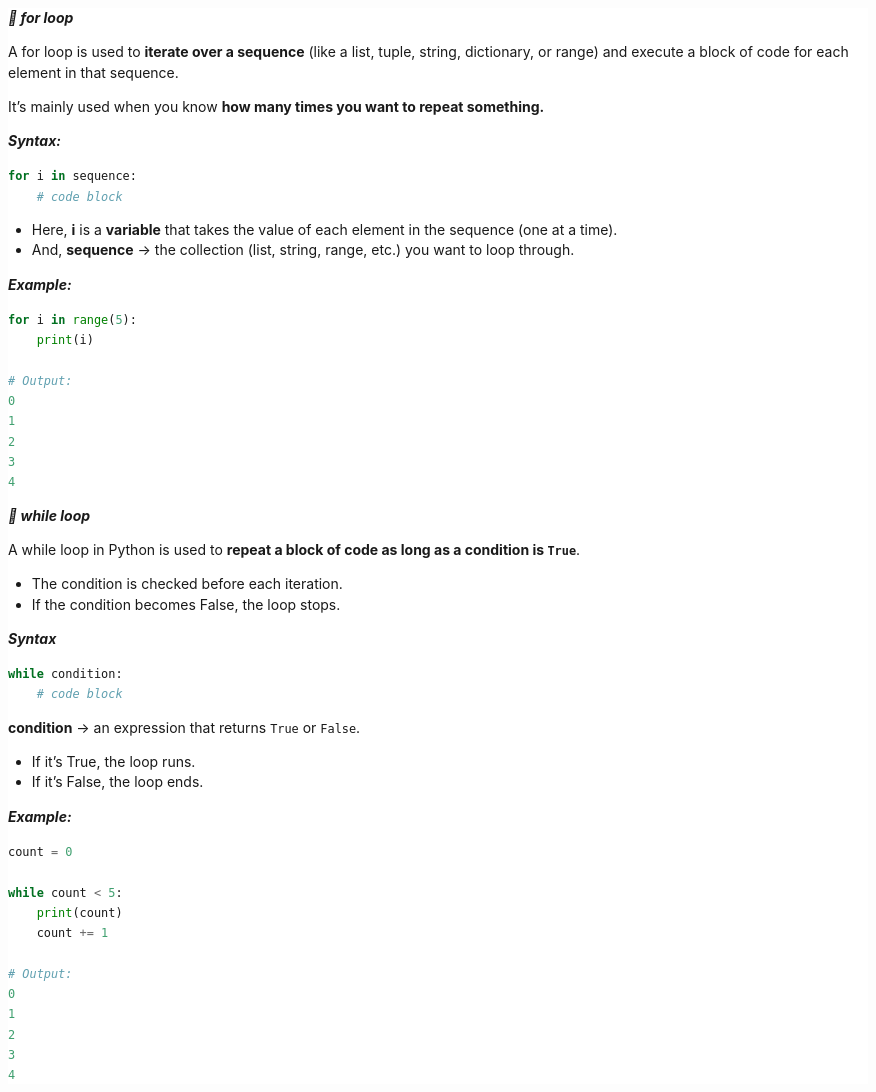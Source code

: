 ***🔄 for loop*** 

A for loop is used to **iterate over a sequence** (like a list, tuple, string, dictionary, or range) and execute a block of code for each element in that sequence.

It’s mainly used when you know **how many times you want to repeat something.**

***Syntax:***
```python
for i in sequence:
    # code block
```
 - Here, **i** is a **variable** that takes the value of each element in the sequence (one at a time).
 - And, **sequence** → the collection (list, string, range, etc.) you want to loop through.

***Example:***
```python
for i in range(5):
    print(i)

# Output:
0
1
2
3
4
```

***🔂 while loop***

A while loop in Python is used to **repeat a block of code as long as a condition is `True`**.
 - The condition is checked before each iteration.
 - If the condition becomes False, the loop stops.

***Syntax***
```python
while condition:
    # code block
```
**condition** → an expression that returns `True` or `False`.
 - If it’s True, the loop runs.
 - If it’s False, the loop ends.

***Example:***
```python
count = 0

while count < 5:
    print(count)
    count += 1

# Output:
0
1
2
3
4
```
